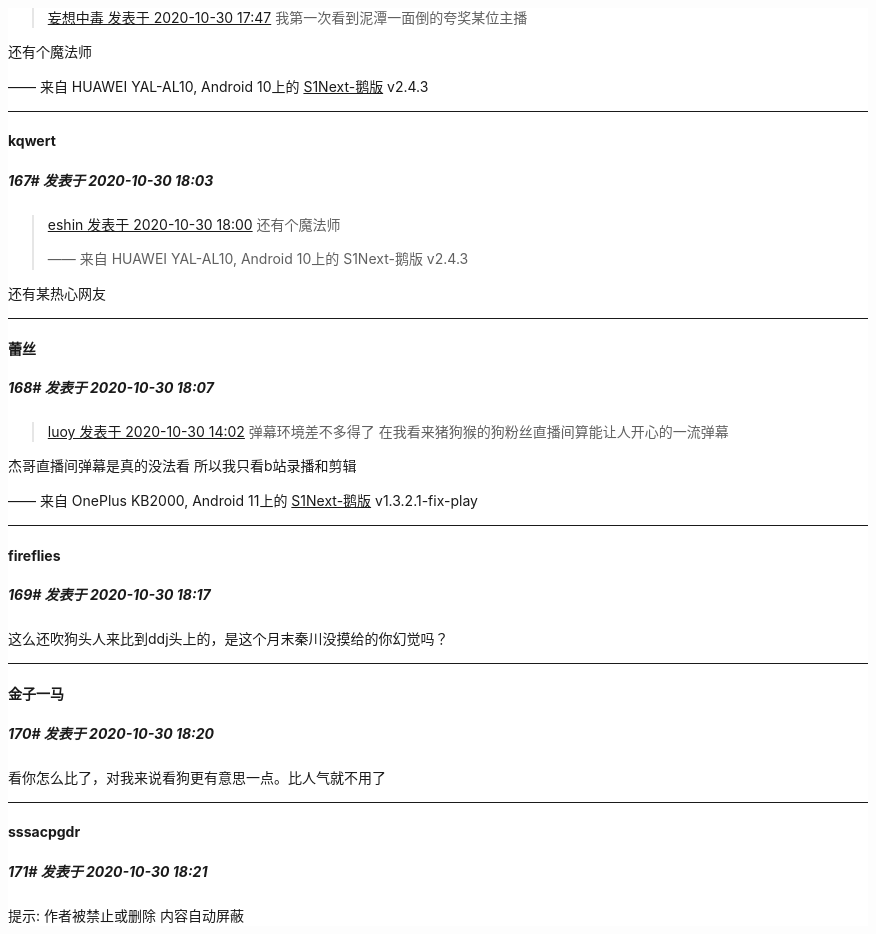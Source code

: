 <blockquote><a href="httphttps://bbs.saraba1st.com/2b/forum.php?mod=redirect&amp;goto=findpost&amp;pid=49232692&amp;ptid=1969281" target="_blank">妄想中毒 发表于 2020-10-30 17:47</a>
我第一次看到泥潭一面倒的夸奖某位主播</blockquote>
还有个魔法师

—— 来自 HUAWEI YAL-AL10, Android 10上的 [S1Next-鹅版](https://github.com/ykrank/S1-Next/releases) v2.4.3

*****

####  kqwert  
##### 167#       发表于 2020-10-30 18:03

<blockquote><a href="httphttps://bbs.saraba1st.com/2b/forum.php?mod=redirect&amp;goto=findpost&amp;pid=49232883&amp;ptid=1969281" target="_blank">eshin 发表于 2020-10-30 18:00</a>
还有个魔法师

—— 来自 HUAWEI YAL-AL10, Android 10上的 S1Next-鹅版 v2.4.3</blockquote>
还有某热心网友

*****

####  蕾丝  
##### 168#       发表于 2020-10-30 18:07

<blockquote><a href="httphttps://bbs.saraba1st.com/2b/forum.php?mod=redirect&amp;goto=findpost&amp;pid=49229910&amp;ptid=1969281" target="_blank">luoy 发表于 2020-10-30 14:02</a>
弹幕环境差不多得了
在我看来猪狗猴的狗粉丝直播间算能让人开心的一流弹幕</blockquote>
杰哥直播间弹幕是真的没法看
所以我只看b站录播和剪辑

—— 来自 OnePlus KB2000, Android 11上的 [S1Next-鹅版](https://github.com/ykrank/S1-Next/releases) v1.3.2.1-fix-play

*****

####  fireflies  
##### 169#       发表于 2020-10-30 18:17

这么还吹狗头人来比到ddj头上的，是这个月末秦川没摸给的你幻觉吗？

*****

####  金子一马  
##### 170#       发表于 2020-10-30 18:20

看你怎么比了，对我来说看狗更有意思一点。比人气就不用了

*****

####  sssacpgdr  
##### 171#       发表于 2020-10-30 18:21

提示: 作者被禁止或删除 内容自动屏蔽
